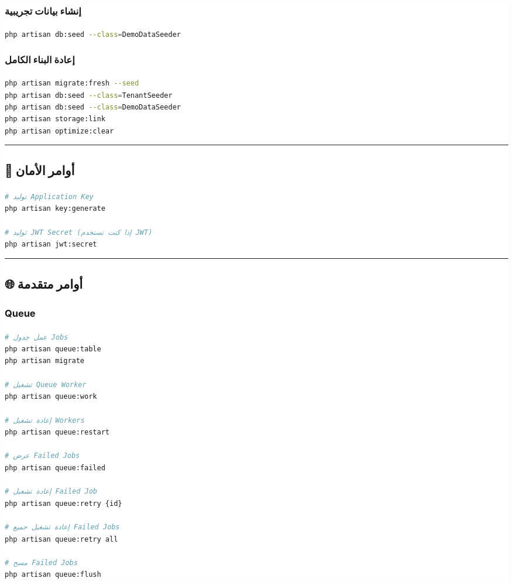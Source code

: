 ### إنشاء بيانات تجريبية
```bash
php artisan db:seed --class=DemoDataSeeder
```

### إعادة البناء الكامل
```bash
php artisan migrate:fresh --seed
php artisan db:seed --class=TenantSeeder
php artisan db:seed --class=DemoDataSeeder
php artisan storage:link
php artisan optimize:clear
```

---

## 🔐 أوامر الأمان

```bash
# توليد Application Key
php artisan key:generate

# توليد JWT Secret (إذا كنت تستخدم JWT)
php artisan jwt:secret
```

---

## 🌐 أوامر متقدمة

### Queue
```bash
# عمل جدول Jobs
php artisan queue:table
php artisan migrate

# تشغيل Queue Worker
php artisan queue:work

# إعادة تشغيل Workers
php artisan queue:restart

# عرض Failed Jobs
php artisan queue:failed

# إعادة تشغيل Failed Job
php artisan queue:retry {id}

# إعادة تشغيل جميع Failed Jobs
php artisan queue:retry all

# مسح Failed Jobs
php artisan queue:flush
```
